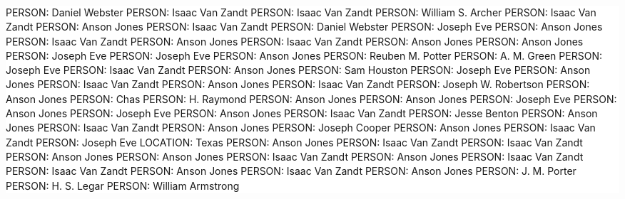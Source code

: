 PERSON: Daniel Webster
PERSON: Isaac Van Zandt
PERSON: Isaac Van Zandt
PERSON: William S. Archer
PERSON: Isaac Van Zandt
PERSON: Anson Jones
PERSON: Isaac Van Zandt
PERSON: Daniel Webster
PERSON: Joseph Eve
PERSON: Anson Jones
PERSON: Isaac Van Zandt
PERSON: Anson Jones
PERSON: Isaac Van Zandt
PERSON: Anson Jones
PERSON: Anson Jones
PERSON: Joseph Eve
PERSON: Joseph Eve
PERSON: Anson Jones
PERSON: Reuben M. Potter
PERSON: A. M. Green
PERSON: Joseph Eve
PERSON: Isaac Van Zandt
PERSON: Anson Jones
PERSON: Sam Houston
PERSON: Joseph Eve
PERSON: Anson Jones
PERSON: Isaac Van Zandt
PERSON: Anson Jones
PERSON: Isaac Van Zandt
PERSON: Joseph W. Robertson
PERSON: Anson Jones
PERSON: Chas
PERSON: H. Raymond
PERSON: Anson Jones
PERSON: Anson Jones
PERSON: Joseph Eve
PERSON: Anson Jones
PERSON: Joseph Eve
PERSON: Anson Jones
PERSON: Isaac Van Zandt
PERSON: Jesse Benton
PERSON: Anson Jones
PERSON: Isaac Van Zandt
PERSON: Anson Jones
PERSON: Joseph Cooper
PERSON: Anson Jones
PERSON: Isaac Van Zandt
PERSON: Joseph Eve
LOCATION: Texas
PERSON: Anson Jones
PERSON: Isaac Van Zandt
PERSON: Isaac Van Zandt
PERSON: Anson Jones
PERSON: Anson Jones
PERSON: Isaac Van Zandt
PERSON: Anson Jones
PERSON: Isaac Van Zandt
PERSON: Isaac Van Zandt
PERSON: Anson Jones
PERSON: Isaac Van Zandt
PERSON: Anson Jones
PERSON: J. M. Porter
PERSON: H. S. Legar
PERSON: William Armstrong